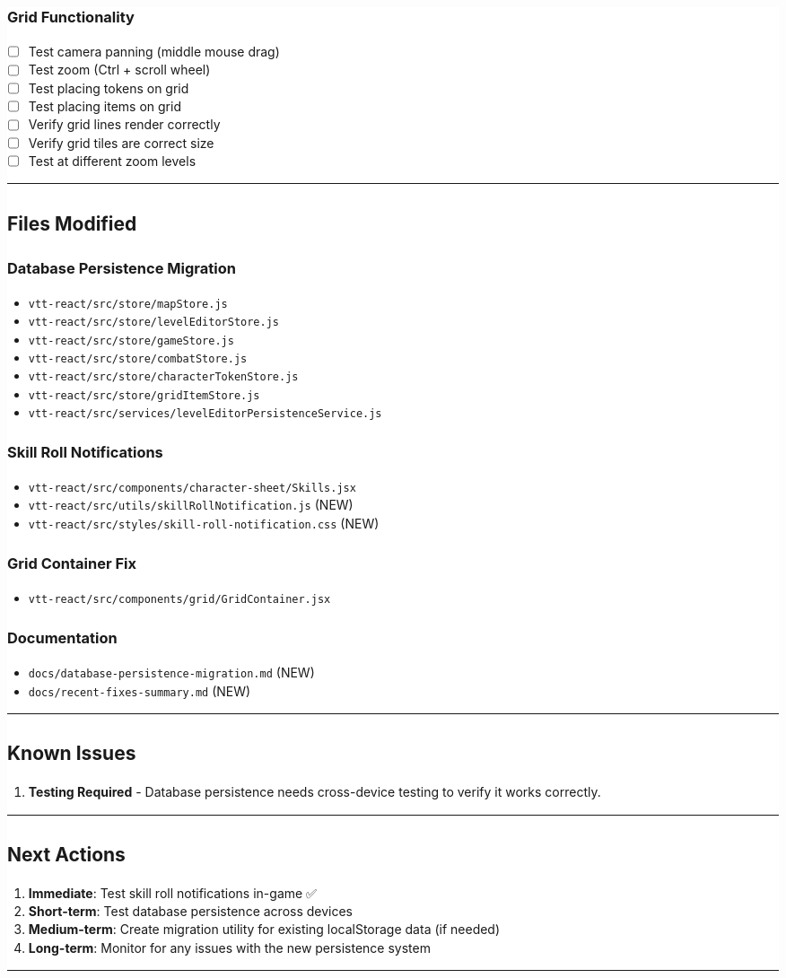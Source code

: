 ### Grid Functionality
- [ ] Test camera panning (middle mouse drag)
- [ ] Test zoom (Ctrl + scroll wheel)
- [ ] Test placing tokens on grid
- [ ] Test placing items on grid
- [ ] Verify grid lines render correctly
- [ ] Verify grid tiles are correct size
- [ ] Test at different zoom levels

---

## Files Modified

### Database Persistence Migration
- `vtt-react/src/store/mapStore.js`
- `vtt-react/src/store/levelEditorStore.js`
- `vtt-react/src/store/gameStore.js`
- `vtt-react/src/store/combatStore.js`
- `vtt-react/src/store/characterTokenStore.js`
- `vtt-react/src/store/gridItemStore.js`
- `vtt-react/src/services/levelEditorPersistenceService.js`

### Skill Roll Notifications
- `vtt-react/src/components/character-sheet/Skills.jsx`
- `vtt-react/src/utils/skillRollNotification.js` (NEW)
- `vtt-react/src/styles/skill-roll-notification.css` (NEW)

### Grid Container Fix
- `vtt-react/src/components/grid/GridContainer.jsx`

### Documentation
- `docs/database-persistence-migration.md` (NEW)
- `docs/recent-fixes-summary.md` (NEW)

---

## Known Issues

1. **Testing Required** - Database persistence needs cross-device testing to verify it works correctly.

---

## Next Actions

1. **Immediate**: Test skill roll notifications in-game ✅
2. **Short-term**: Test database persistence across devices
3. **Medium-term**: Create migration utility for existing localStorage data (if needed)
4. **Long-term**: Monitor for any issues with the new persistence system

---